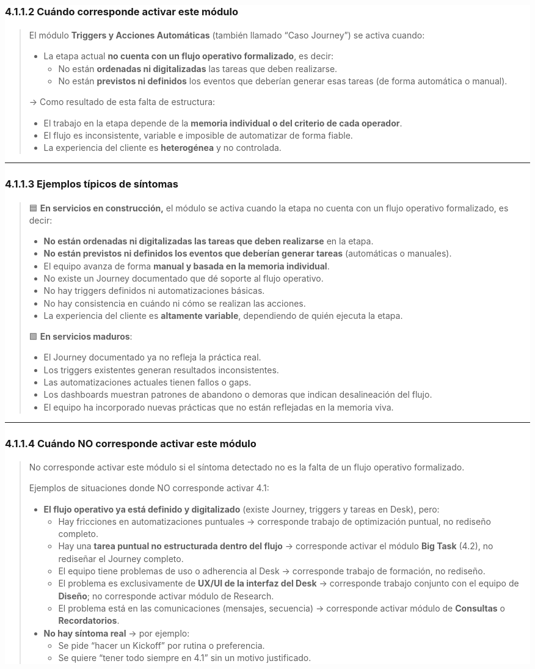 
### **4.1.1.2 Cuándo corresponde activar este módulo**

> El módulo **Triggers y Acciones Automáticas** (también llamado “Caso Journey”) se activa cuando:
> 
> - La etapa actual **no cuenta con un flujo operativo formalizado**, es decir:
>     - No están **ordenadas ni digitalizadas** las tareas que deben realizarse.
>     - No están **previstos ni definidos** los eventos que deberían generar esas tareas (de forma automática o manual).
> 
> → Como resultado de esta falta de estructura:
> 
> - El trabajo en la etapa depende de la **memoria individual o del criterio de cada operador**.
> - El flujo es inconsistente, variable e imposible de automatizar de forma fiable.
> - La experiencia del cliente es **heterogénea** y no controlada.

---

### **4.1.1.3 Ejemplos típicos de síntomas**

> 🟦 **En servicios en construcción,** el módulo se activa cuando la etapa no cuenta con un flujo operativo formalizado, es decir:
> 
> - **No están ordenadas ni digitalizadas las tareas que deben realizarse** en la etapa.
> - **No están previstos ni definidos los eventos que deberían generar tareas** (automáticas o manuales).
> - El equipo avanza de forma **manual y basada en la memoria individual**.
> - No existe un Journey documentado que dé soporte al flujo operativo.
> - No hay triggers definidos ni automatizaciones básicas.
> - No hay consistencia en cuándo ni cómo se realizan las acciones.
> - La experiencia del cliente es **altamente variable**, dependiendo de quién ejecuta la etapa.
> 
> 🟩 **En servicios maduros**:
> 
> - El Journey documentado ya no refleja la práctica real.
> - Los triggers existentes generan resultados inconsistentes.
> - Las automatizaciones actuales tienen fallos o gaps.
> - Los dashboards muestran patrones de abandono o demoras que indican desalineación del flujo.
> - El equipo ha incorporado nuevas prácticas que no están reflejadas en la memoria viva.

---

### **4.1.1.4 Cuándo NO corresponde activar este módulo**

> No corresponde activar este módulo si el síntoma detectado no es la falta de un flujo operativo formalizado.
> 
> 
> Ejemplos de situaciones donde NO corresponde activar 4.1:
> 
> - **El flujo operativo ya está definido y digitalizado** (existe Journey, triggers y tareas en Desk), pero:
>     - Hay fricciones en automatizaciones puntuales → corresponde trabajo de optimización puntual, no rediseño completo.
>     - Hay una **tarea puntual no estructurada dentro del flujo** → corresponde activar el módulo **Big Task** (4.2), no rediseñar el Journey completo.
>     - El equipo tiene problemas de uso o adherencia al Desk → corresponde trabajo de formación, no rediseño.
>     - El problema es exclusivamente de **UX/UI de la interfaz del Desk** → corresponde trabajo conjunto con el equipo de **Diseño**; no corresponde activar módulo de Research.
>     - El problema está en las comunicaciones (mensajes, secuencia) → corresponde activar módulo de **Consultas** o **Recordatorios**.
> - **No hay síntoma real** → por ejemplo:
>     - Se pide “hacer un Kickoff” por rutina o preferencia.
>     - Se quiere “tener todo siempre en 4.1” sin un motivo justificado.